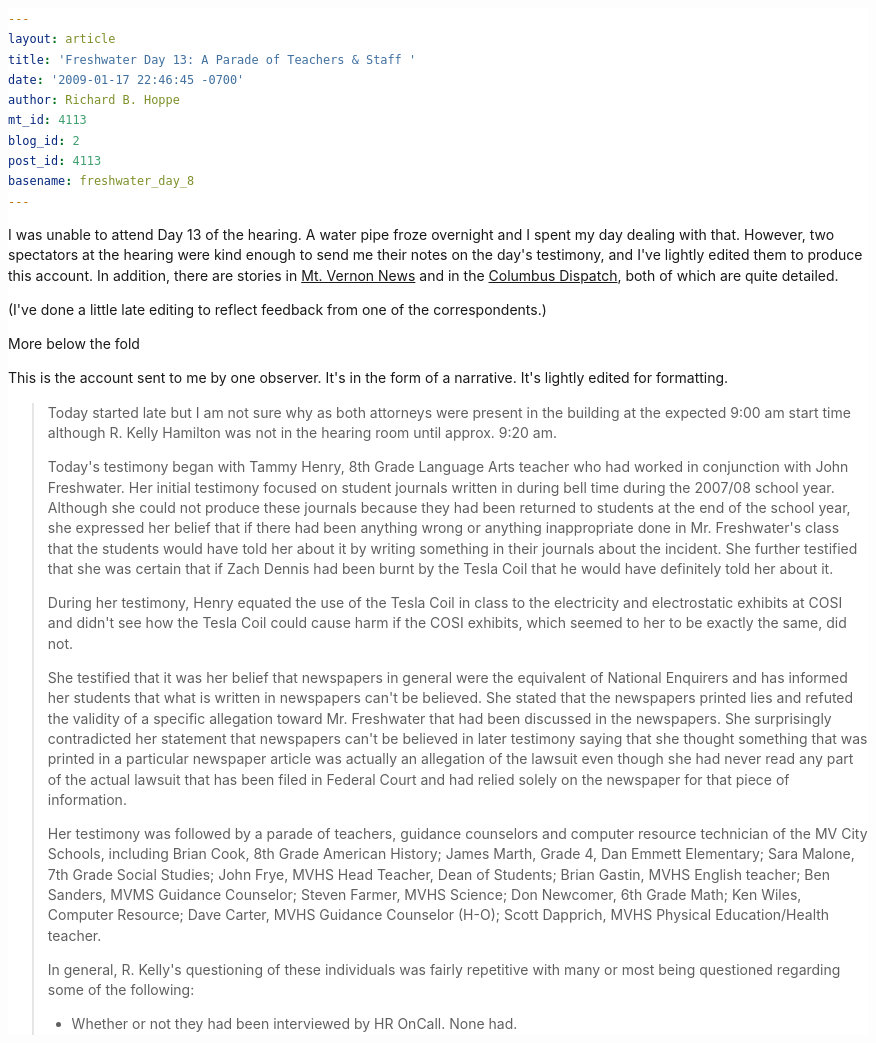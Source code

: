 ```yaml
---
layout: article
title: 'Freshwater Day 13: A Parade of Teachers & Staff '
date: '2009-01-17 22:46:45 -0700'
author: Richard B. Hoppe
mt_id: 4113
blog_id: 2
post_id: 4113
basename: freshwater_day_8
---
```

I was unable to attend Day 13 of the hearing.  A water pipe froze overnight and I spent my day dealing with that.  However, two spectators at the hearing were kind enough to send me their notes on the day's testimony, and I've lightly edited them to produce this account.  In addition, there are stories in [Mt. Vernon News](http://www.mountvernonnews.com/local/09/01/17/top-story) and in the [Columbus Dispatch](http://www.dispatch.com/live/content/local_news/stories/2009/01/17/fresh17.ART_ART_01-17-09_B4_11CILOM.html?sid=101), both of which are quite detailed.

(I've done a little late editing to reflect feedback from one of the correspondents.)

More below the fold

This is the account sent to me by one observer.  It's in the form of a narrative.  It's lightly edited for formatting.

> Today started late but I am not sure why as both attorneys were present in the building at the expected 9:00 am start time although R. Kelly Hamilton was not in the hearing room until approx. 9:20 am.
> 
> Today's testimony began with Tammy Henry, 8th Grade Language Arts teacher who had worked in conjunction with John Freshwater.  Her initial testimony focused on student journals written in during bell time during the 2007/08 school year.   Although she could not produce these journals because they had been returned to students at the end of the school year, she expressed her belief that if there had been anything wrong or anything inappropriate done in Mr. Freshwater's class that the students would have told her about it by writing something in their journals about the incident.  She further testified that she was certain that if Zach Dennis had been burnt by the Tesla Coil that he would have definitely told her about it.   
> 
> During her testimony, Henry equated the use of the Tesla Coil in class to the electricity and electrostatic exhibits at COSI and didn't see how the Tesla Coil could cause harm if the COSI exhibits, which seemed to her to be exactly the same, did not.  
> 
> She testified that it was her belief that newspapers in general were the equivalent of National Enquirers and has informed her students that what is written in newspapers can't be believed. She stated that the newspapers printed lies and refuted the validity of a specific allegation toward Mr. Freshwater that had been discussed in the newspapers.  She surprisingly contradicted her statement that newspapers can't be believed in later testimony saying that she thought something that was printed in a particular newspaper article was actually an allegation of the lawsuit even though she had never read any part of the actual lawsuit that has been filed in Federal Court and had relied solely on the newspaper for that piece of information.
> 
> Her testimony was followed by a parade of teachers, guidance counselors and computer resource technician of the MV City Schools, including Brian Cook, 8th Grade American History; James Marth, Grade 4, Dan Emmett Elementary; Sara Malone, 7th Grade Social Studies; John Frye, MVHS Head Teacher, Dean of Students; Brian Gastin, MVHS English teacher; Ben Sanders,  MVMS Guidance Counselor; Steven Farmer, MVHS Science; Don Newcomer,  6th Grade Math; Ken Wiles, Computer Resource; Dave Carter, MVHS Guidance Counselor (H-O); Scott Dapprich, MVHS Physical Education/Health teacher.
> 
> In general, R. Kelly's questioning of these individuals was fairly repetitive with many or most being questioned regarding some of the following:
> 
> - Whether or not they had been interviewed by HR OnCall.  None had.
> 